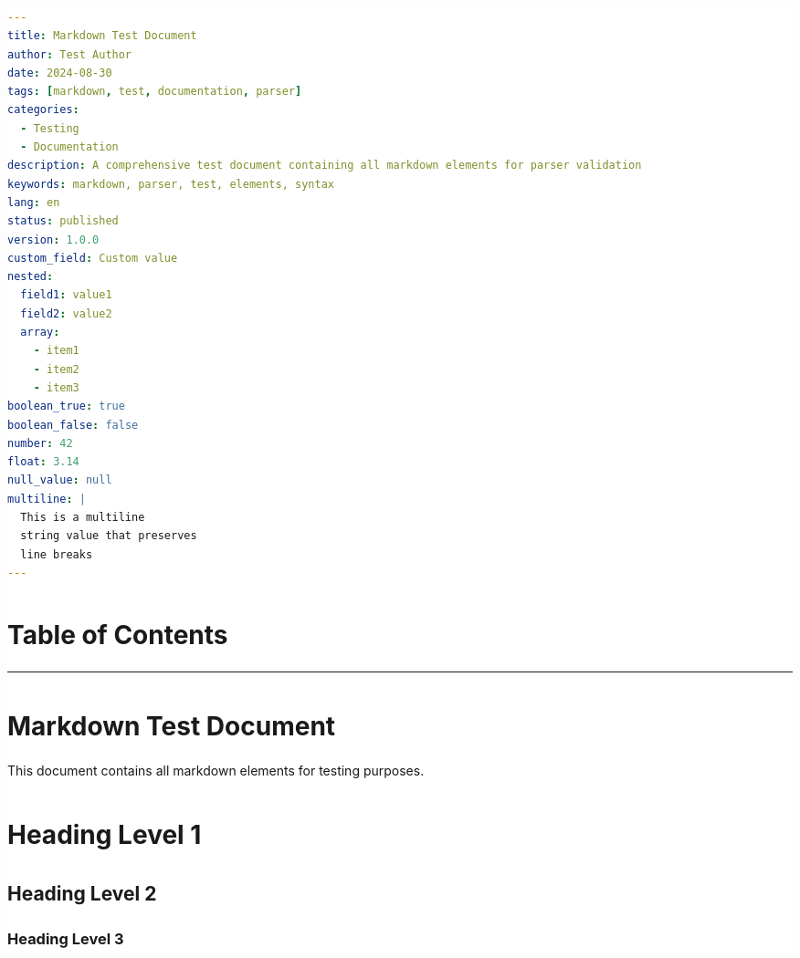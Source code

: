 ```yaml
---
title: Markdown Test Document
author: Test Author
date: 2024-08-30
tags: [markdown, test, documentation, parser]
categories:
  - Testing
  - Documentation
description: A comprehensive test document containing all markdown elements for parser validation
keywords: markdown, parser, test, elements, syntax
lang: en
status: published
version: 1.0.0
custom_field: Custom value
nested:
  field1: value1
  field2: value2
  array:
    - item1
    - item2
    - item3
boolean_true: true
boolean_false: false
number: 42
float: 3.14
null_value: null
multiline: |
  This is a multiline
  string value that preserves
  line breaks
---
```




# Table of Contents
---

# Markdown Test Document

This document contains all markdown elements for testing purposes.

# Heading Level 1

## Heading Level 2

### Heading Level 3


[ref1]: https://www.reference1.com "Reference 1 Title"
[1]: https://www.reference2.com
[img-ref]: https://i.imgflip.com/1g8my4.jpg "Bad Luck Brian Reference Style"
[^1]: This is the first footnote content.
[^2]: This is the second footnote with multiple paragraphs.